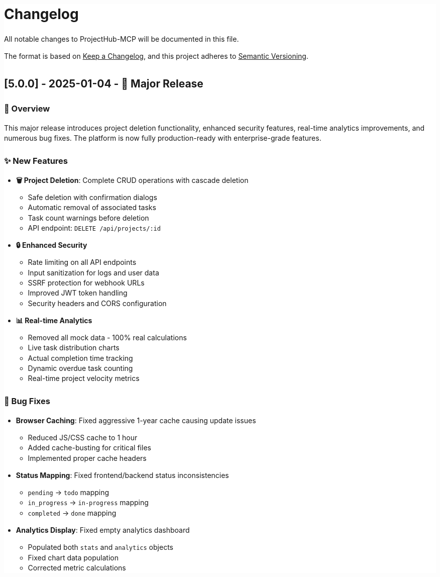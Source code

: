 # Changelog

All notable changes to ProjectHub-MCP will be documented in this file.

The format is based on [Keep a Changelog](https://keepachangelog.com/en/1.0.0/),
and this project adheres to [Semantic Versioning](https://semver.org/spec/v2.0.0.html).

## [5.0.0] - 2025-01-04 - 🚀 Major Release

### 🎯 Overview
This major release introduces project deletion functionality, enhanced security features, real-time analytics improvements, and numerous bug fixes. The platform is now fully production-ready with enterprise-grade features.

### ✨ New Features
- **🗑️ Project Deletion**: Complete CRUD operations with cascade deletion
  - Safe deletion with confirmation dialogs
  - Automatic removal of associated tasks
  - Task count warnings before deletion
  - API endpoint: `DELETE /api/projects/:id`

- **🔒 Enhanced Security**
  - Rate limiting on all API endpoints
  - Input sanitization for logs and user data
  - SSRF protection for webhook URLs
  - Improved JWT token handling
  - Security headers and CORS configuration

- **📊 Real-time Analytics**
  - Removed all mock data - 100% real calculations
  - Live task distribution charts
  - Actual completion time tracking
  - Dynamic overdue task counting
  - Real-time project velocity metrics

### 🐛 Bug Fixes
- **Browser Caching**: Fixed aggressive 1-year cache causing update issues
  - Reduced JS/CSS cache to 1 hour
  - Added cache-busting for critical files
  - Implemented proper cache headers

- **Status Mapping**: Fixed frontend/backend status inconsistencies
  - `pending` → `todo` mapping
  - `in_progress` → `in-progress` mapping
  - `completed` → `done` mapping

- **Analytics Display**: Fixed empty analytics dashboard
  - Populated both `stats` and `analytics` objects
  - Fixed chart data population
  - Corrected metric calculations
